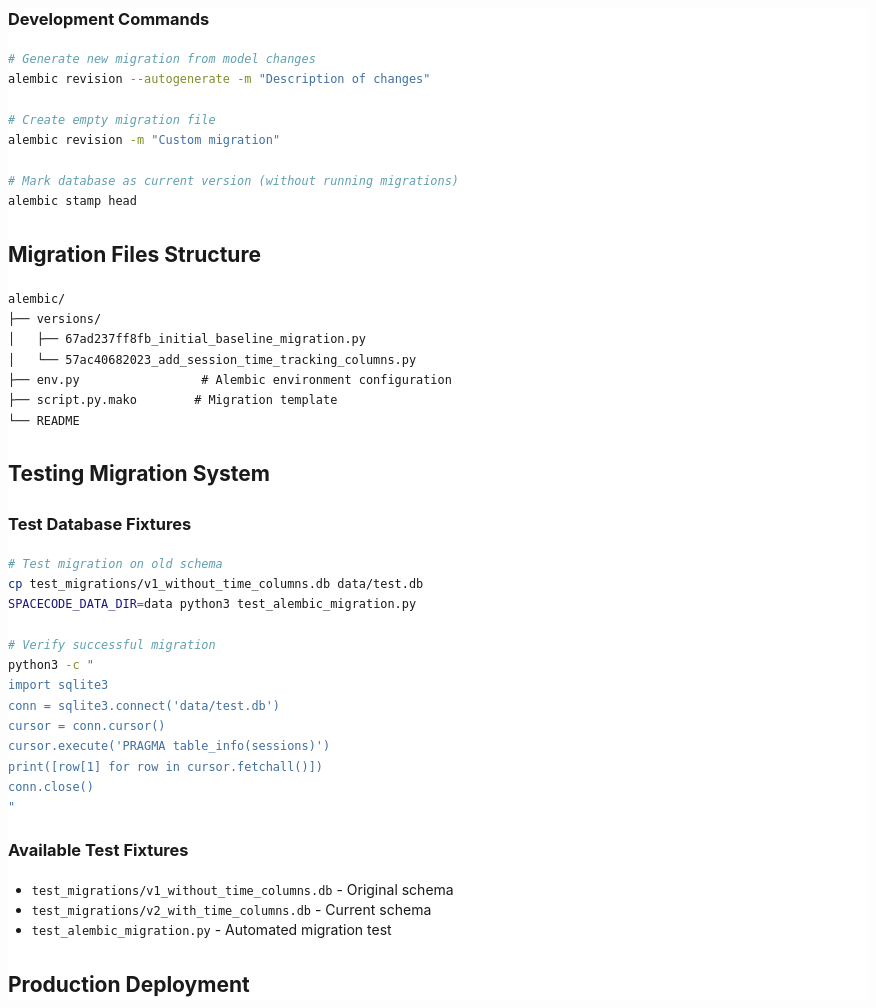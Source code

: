### Development Commands
```bash
# Generate new migration from model changes
alembic revision --autogenerate -m "Description of changes"

# Create empty migration file
alembic revision -m "Custom migration"

# Mark database as current version (without running migrations)
alembic stamp head
```

## Migration Files Structure

```
alembic/
├── versions/
│   ├── 67ad237ff8fb_initial_baseline_migration.py
│   └── 57ac40682023_add_session_time_tracking_columns.py
├── env.py                 # Alembic environment configuration
├── script.py.mako        # Migration template
└── README
```

## Testing Migration System

### Test Database Fixtures
```bash
# Test migration on old schema
cp test_migrations/v1_without_time_columns.db data/test.db
SPACECODE_DATA_DIR=data python3 test_alembic_migration.py

# Verify successful migration
python3 -c "
import sqlite3
conn = sqlite3.connect('data/test.db')
cursor = conn.cursor()
cursor.execute('PRAGMA table_info(sessions)')
print([row[1] for row in cursor.fetchall()])
conn.close()
"
```

### Available Test Fixtures
- `test_migrations/v1_without_time_columns.db` - Original schema
- `test_migrations/v2_with_time_columns.db` - Current schema
- `test_alembic_migration.py` - Automated migration test

## Production Deployment

